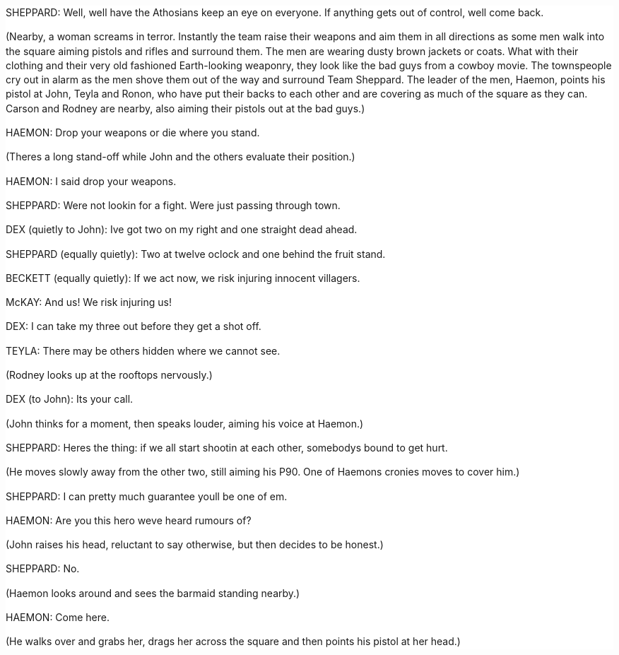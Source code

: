 SHEPPARD: Well, well have the Athosians keep an eye on everyone. If anything
gets out of control, well come back.  
  
(Nearby, a woman screams in terror. Instantly the team raise their weapons and
aim them in all directions as some men walk into the square aiming pistols and
rifles and surround them. The men are wearing dusty brown jackets or coats.
What with their clothing and their very old fashioned Earth-looking weaponry,
they look like the bad guys from a cowboy movie. The townspeople cry out in
alarm as the men shove them out of the way and surround Team Sheppard. The
leader of the men, Haemon, points his pistol at John, Teyla and Ronon, who
have put their backs to each other and are covering as much of the square as
they can. Carson and Rodney are nearby, also aiming their pistols out at the
bad guys.)  
  
HAEMON: Drop your weapons or die where you stand.  
  
(Theres a long stand-off while John and the others evaluate their position.)  
  
HAEMON: I said drop your weapons.  
  
SHEPPARD: Were not lookin for a fight. Were just passing through town.  
  
DEX (quietly to John): Ive got two on my right and one straight dead ahead.  
  
SHEPPARD (equally quietly): Two at twelve oclock and one behind the fruit
stand.  
  
BECKETT (equally quietly): If we act now, we risk injuring innocent villagers.  
  
McKAY: And us! We risk injuring us!  
  
DEX: I can take my three out before they get a shot off.  
  
TEYLA: There may be others hidden where we cannot see.  
  
(Rodney looks up at the rooftops nervously.)  
  
DEX (to John): Its your call.  
  
(John thinks for a moment, then speaks louder, aiming his voice at Haemon.)  
  
SHEPPARD: Heres the thing: if we all start shootin at each other, somebodys
bound to get hurt.  
  
(He moves slowly away from the other two, still aiming his P90. One of
Haemons cronies moves to cover him.)  
  
SHEPPARD: I can pretty much guarantee youll be one of em.  
  
HAEMON: Are you this hero weve heard rumours of?  
  
(John raises his head, reluctant to say otherwise, but then decides to be
honest.)  
  
SHEPPARD: No.  
  
(Haemon looks around and sees the barmaid standing nearby.)  
  
HAEMON: Come here.  
  
(He walks over and grabs her, drags her across the square and then points his
pistol at her head.)  
  
